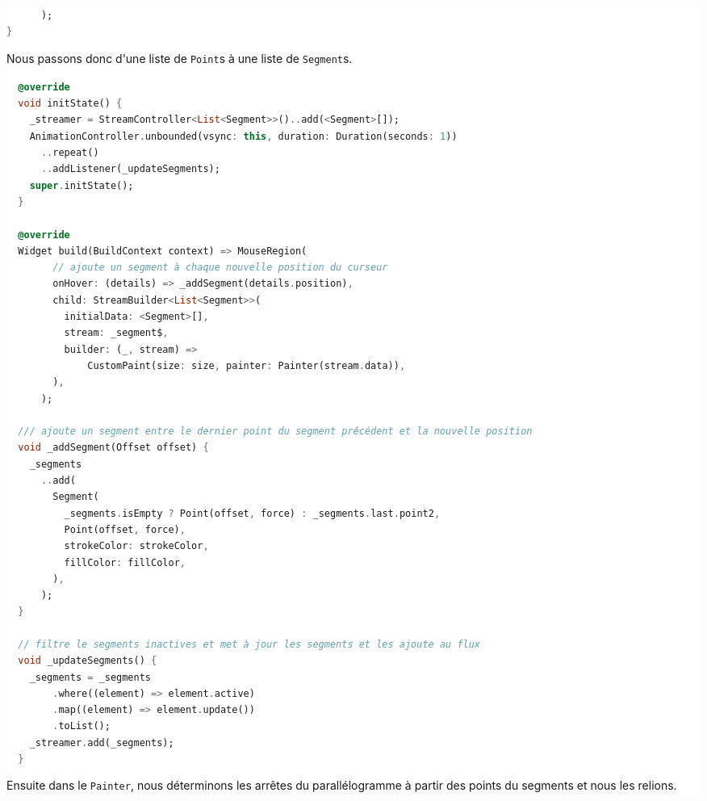 ```dart
      );
}
```

Nous passons donc d'une liste de `Point`s à une liste de `Segment`s.

```dart
  @override
  void initState() {
    _streamer = StreamController<List<Segment>>()..add(<Segment>[]);
    AnimationController.unbounded(vsync: this, duration: Duration(seconds: 1))
      ..repeat()
      ..addListener(_updateSegments);
    super.initState();
  }

  @override
  Widget build(BuildContext context) => MouseRegion(
        // ajoute un segment à chaque nouvelle position du curseur
        onHover: (details) => _addSegment(details.position),
        child: StreamBuilder<List<Segment>>(
          initialData: <Segment>[],
          stream: _segment$,
          builder: (_, stream) =>
              CustomPaint(size: size, painter: Painter(stream.data)),
        ),
      );

  /// ajoute un segment entre le dernier point du segment précédent et la nouvelle position
  void _addSegment(Offset offset) {
    _segments
      ..add(
        Segment(
          _segments.isEmpty ? Point(offset, force) : _segments.last.point2,
          Point(offset, force),
          strokeColor: strokeColor,
          fillColor: fillColor,
        ),
      );
  }
  
  // filtre le segments inactives et met à jour les segments et les ajoute au flux
  void _updateSegments() {
    _segments = _segments
        .where((element) => element.active)
        .map((element) => element.update())
        .toList();
    _streamer.add(_segments);
  }
```

Ensuite dans le `Painter`, nous déterminons les arrêtes du parallélogramme à partir des points du segments et nous les relions.
